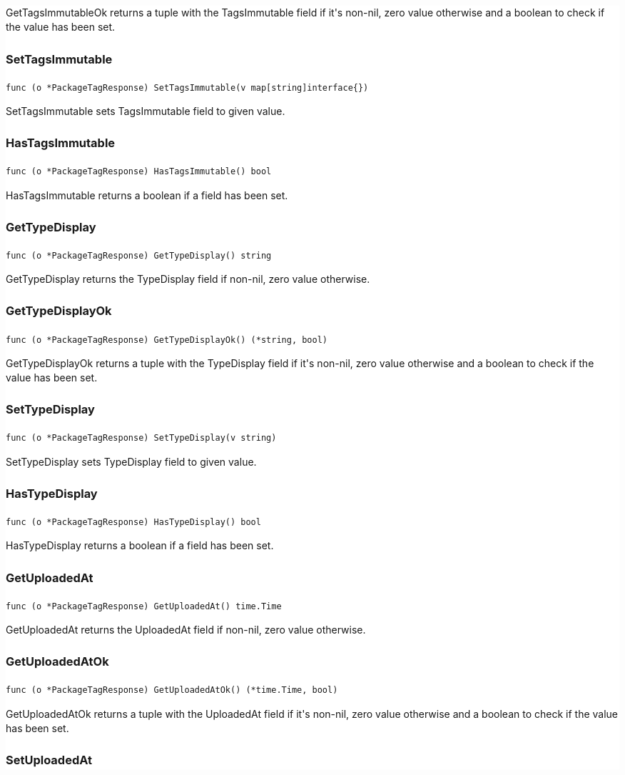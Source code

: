 GetTagsImmutableOk returns a tuple with the TagsImmutable field if it's non-nil, zero value otherwise
and a boolean to check if the value has been set.

### SetTagsImmutable

`func (o *PackageTagResponse) SetTagsImmutable(v map[string]interface{})`

SetTagsImmutable sets TagsImmutable field to given value.

### HasTagsImmutable

`func (o *PackageTagResponse) HasTagsImmutable() bool`

HasTagsImmutable returns a boolean if a field has been set.

### GetTypeDisplay

`func (o *PackageTagResponse) GetTypeDisplay() string`

GetTypeDisplay returns the TypeDisplay field if non-nil, zero value otherwise.

### GetTypeDisplayOk

`func (o *PackageTagResponse) GetTypeDisplayOk() (*string, bool)`

GetTypeDisplayOk returns a tuple with the TypeDisplay field if it's non-nil, zero value otherwise
and a boolean to check if the value has been set.

### SetTypeDisplay

`func (o *PackageTagResponse) SetTypeDisplay(v string)`

SetTypeDisplay sets TypeDisplay field to given value.

### HasTypeDisplay

`func (o *PackageTagResponse) HasTypeDisplay() bool`

HasTypeDisplay returns a boolean if a field has been set.

### GetUploadedAt

`func (o *PackageTagResponse) GetUploadedAt() time.Time`

GetUploadedAt returns the UploadedAt field if non-nil, zero value otherwise.

### GetUploadedAtOk

`func (o *PackageTagResponse) GetUploadedAtOk() (*time.Time, bool)`

GetUploadedAtOk returns a tuple with the UploadedAt field if it's non-nil, zero value otherwise
and a boolean to check if the value has been set.

### SetUploadedAt
